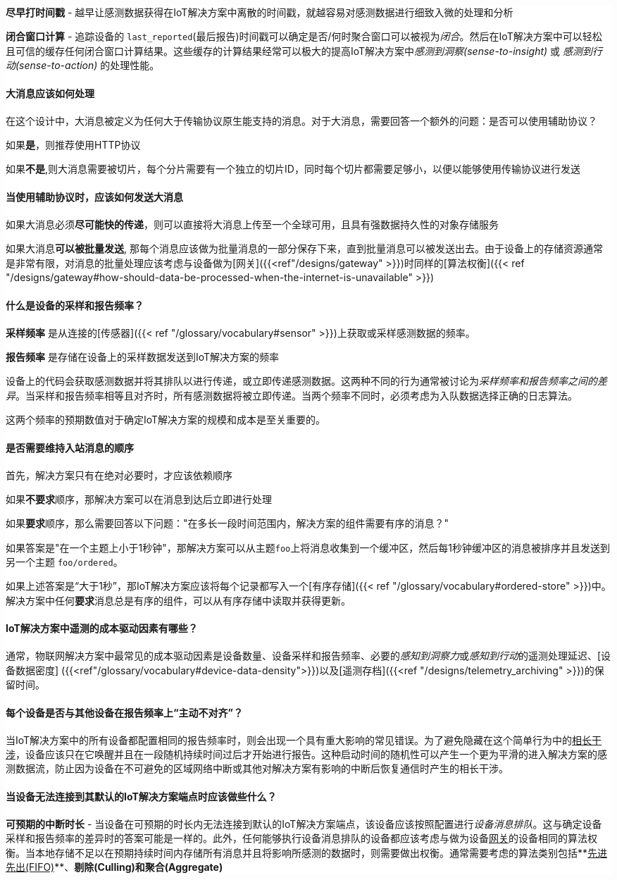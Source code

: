 **尽早打时间戳** - 越早让感测数据获得在IoT解决方案中离散的时间戳，就越容易对感测数据进行细致入微的处理和分析

**闭合窗口计算** - 追踪设备的 `last_reported`(最后报告)时间戳可以确定是否/何时聚合窗口可以被视为*闭合*。然后在IoT解决方案中可以轻松且可信的缓存任何闭合窗口计算结果。这些缓存的计算结果经常可以极大的提高IoT解决方案中*感测到洞察(sense-to-insight)* 或 *感测到行动(sense-to-action)* 的处理性能。

#### 大消息应该如何处理
在这个设计中，大消息被定义为任何大于传输协议原生能支持的消息。对于大消息，需要回答一个额外的问题：是否可以使用辅助协议？

如果**是**，则推荐使用HTTP协议

如果**不是**,则大消息需要被切片，每个分片需要有一个独立的切片ID，同时每个切片都需要足够小，以便以能够使用传输协议进行发送

#### 当使用辅助协议时，应该如何发送大消息
如果大消息必须**尽可能快的传递**，则可以直接将大消息上传至一个全球可用，且具有强数据持久性的对象存储服务

如果大消息**可以被批量发送**, 那每个消息应该做为批量消息的一部分保存下来，直到批量消息可以被发送出去。由于设备上的存储资源通常是非常有限，对消息的批量处理应该考虑与设备做为[网关]({{<ref"/designs/gateway" >}})时同样的[算法权衡]({{< ref "/designs/gateway#how-should-data-be-processed-when-the-internet-is-unavailable" >}})

#### 什么是设备的采样和报告频率？

**采样频率** 是从连接的[传感器]({{< ref "/glossary/vocabulary#sensor" >}})上获取或采样感测数据的频率。

**报告频率** 是存储在设备上的采样数据发送到IoT解决方案的频率
  
设备上的代码会获取感测数据并将其排队以进行传递，或立即传递感测数据。这两种不同的行为通常被讨论为*采样频率和报告频率之间的差异*。当采样和报告频率相等且对齐时，所有感测数据将被立即传递。当两个频率不同时，必须考虑为入队数据选择正确的日志算法。

这两个频率的预期数值对于确定IoT解决方案的规模和成本是至关重要的。

#### 是否需要维持入站消息的顺序
首先，解决方案只有在绝对必要时，才应该依赖顺序  

如果**不要求**顺序，那解决方案可以在消息到达后立即进行处理

如果**要求**顺序，那么需要回答以下问题："在多长一段时间范围内，解决方案的组件需要有序的消息？"

如果答案是"在一个主题上小于1秒钟"，那解决方案可以从主题`foo`上将消息收集到一个缓冲区，然后每1秒钟缓冲区的消息被排序并且发送到另一个主题 `foo/ordered`。

如果上述答案是“大于1秒”，那IoT解决方案应该将每个记录都写入一个[有序存储]({{< ref "/glossary/vocabulary#ordered-store" >}})中。解决方案中任何**要求**消息总是有序的组件，可以从有序存储中读取并获得更新。

#### IoT解决方案中遥测的成本驱动因素有哪些？

通常，物联网解决方案中最常见的成本驱动因素是设备数量、设备采样和报告频率、必要的*感知到洞察力*或*感知到行动*的遥测处理延迟、[设备数据密度] ({{<ref"/glossary/vocabulary#device-data-density">}})以及[遥测存档]({{<ref "/designs/telemetry_archiving" >}})的保留时间。

#### 每个设备是否与其他设备在报告频率上“主动不对齐”？
当IoT解决方案中的所有设备都配置相同的报告频率时，则会出现一个具有重大影响的常见错误。为了避免隐藏在这个简单行为中的[相长干涉](http://en.wikipedia.org/w/index.php?title=Constructive_interference)，设备应该只在它唤醒并且在一段随机持续时间过后才开始进行报告。这种启动时间的随机性可以产生一个更为平滑的进入解决方案的感测数据流，防止因为设备在不可避免的区域网络中断或其他对解决方案有影响的中断后恢复通信时产生的相长干涉。

#### 当设备无法连接到其默认的IoT解决方案端点时应该做些什么？

**可预期的中断时长** - 当设备在可预期的时长内无法连接到默认的IoT解决方案端点，该设备应该按照配置进行*设备消息排队*。这与确定设备采样和报告频率的差异时的答案可能是一样的。此外，任何能够执行设备消息排队的设备都应该考虑与做为设备[网关]({{<ref"/designs/gateway">}})的设备相同的算法权衡。当本地存储不足以在预期持续时间内存储所有消息并且将影响所感测的数据时，则需要做出权衡。通常需要考虑的算法类别包括**[先进先出(FIFO)](https://zh.wikipedia.org/wiki/%E5%85%88%E9%80%B2%E5%85%88%E5%87%BA)**、**剔除(Culling)**和**聚合(Aggregate)**
